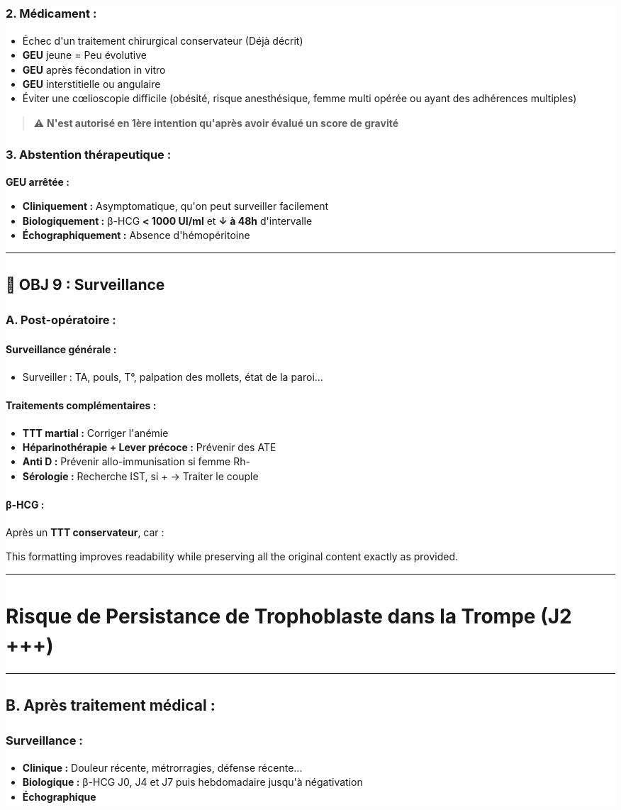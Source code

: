 ### **2. Médicament :**
- Échec d'un traitement chirurgical conservateur (Déjà décrit)
- **GEU** jeune = Peu évolutive
- **GEU** après fécondation in vitro
- **GEU** interstitielle ou angulaire
- Éviter une cœlioscopie difficile (obésité, risque anesthésique, femme multi opérée ou ayant des adhérences multiples)

> ⚠️ **N'est autorisé en 1ère intention qu'après avoir évalué un score de gravité**

### **3. Abstention thérapeutique :**

**GEU arrêtée :**
- **Cliniquement :** Asymptomatique, qu'on peut surveiller facilement
- **Biologiquement :** β-HCG **< 1000 UI/ml** et **↓ à 48h** d'intervalle
- **Échographiquement :** Absence d'hémopéritoine

---

## 🔬 **OBJ 9 : Surveillance**

### **A. Post-opératoire :**

#### **Surveillance générale :**
- Surveiller : TA, pouls, T°, palpation des mollets, état de la paroi...

#### **Traitements complémentaires :**
- **TTT martial :** Corriger l'anémie
- **Héparinothérapie + Lever précoce :** Prévenir des ATE
- **Anti D :** Prévenir allo-immunisation si femme Rh-
- **Sérologie :** Recherche IST, si + → Traiter le couple

#### **β-HCG :**
Après un **TTT conservateur**, car :


This formatting improves readability while preserving all the original content exactly as provided.

---


# **Risque de Persistance de Trophoblaste dans la Trompe (J2 +++)**

---

## **B. Après traitement médical :**

### **Surveillance :**

- **Clinique :** Douleur récente, métrorragies, défense récente...
- **Biologique :** β-HCG J0, J4 et J7 puis hebdomadaire jusqu'à négativation
- **Échographique**
